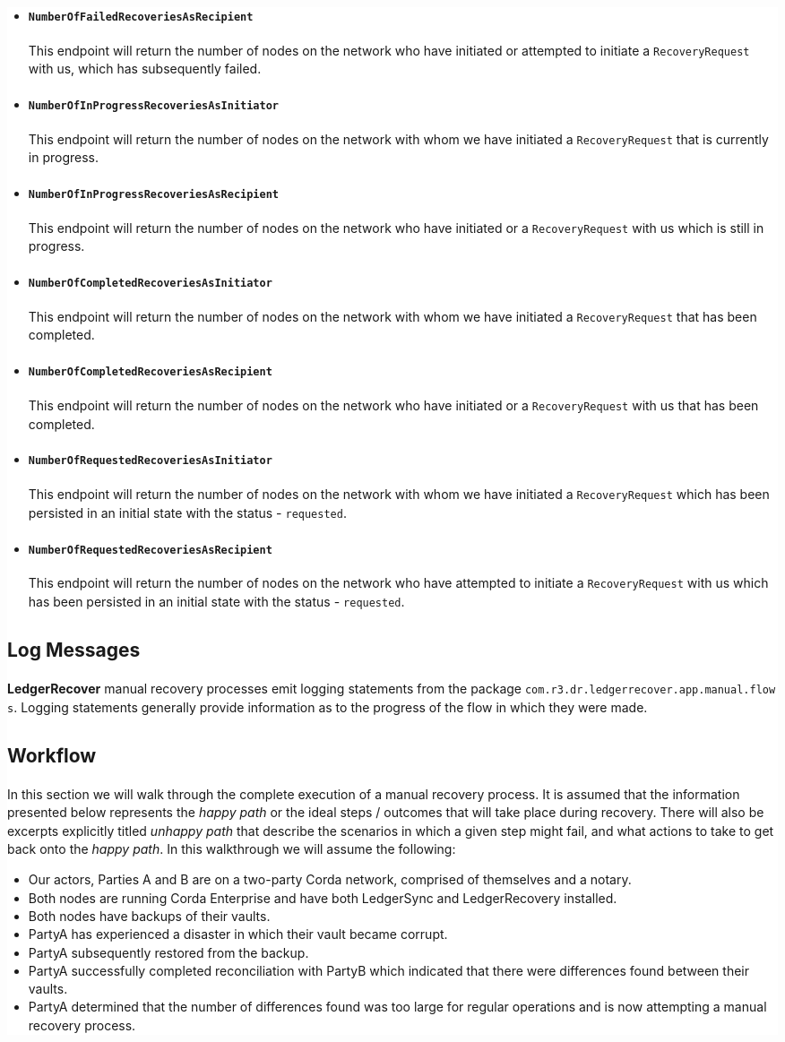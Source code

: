 * #### `NumberOfFailedRecoveriesAsRecipient`

    This endpoint will return the number of nodes on the network who have initiated or attempted to initiate a `RecoveryRequest` with us, which has subsequently failed. 
    
* #### `NumberOfInProgressRecoveriesAsInitiator`

    This endpoint will return the number of nodes on the network with whom we have initiated a `RecoveryRequest` that is currently in progress.
    
* #### `NumberOfInProgressRecoveriesAsRecipient`

    This endpoint will return the number of nodes on the network who have initiated or a `RecoveryRequest` with us which is still in progress.

* #### `NumberOfCompletedRecoveriesAsInitiator`

    This endpoint will return the number of nodes on the network with whom we have initiated a `RecoveryRequest` that has been completed.

* #### `NumberOfCompletedRecoveriesAsRecipient`

    This endpoint will return the number of nodes on the network who have initiated or a `RecoveryRequest` with us that has been completed.

* #### `NumberOfRequestedRecoveriesAsInitiator`

    This endpoint will return the number of nodes on the network with whom we have initiated a `RecoveryRequest` which has been persisted in an 
    initial state with the status - `requested`.
    
* #### `NumberOfRequestedRecoveriesAsRecipient`

    This endpoint will return the number of nodes on the network who have attempted to initiate a `RecoveryRequest` with us which has been persisted 
    in an initial state with the status - `requested`.

## Log Messages

**LedgerRecover** manual recovery processes emit logging statements from the package `com.r3.dr.ledgerrecover.app.manual.flows`. Logging statements 
generally provide information as to the progress of the flow in which they were made.  

## <a name="workflowsection"></a>Workflow 

In this section we will walk through the complete execution of a manual recovery process. It is assumed that the information presented below 
represents the *happy path* or the ideal steps / outcomes that will take place during recovery. There will also be excerpts explicitly titled
*unhappy path* that describe the scenarios in which a given step might fail, and what actions to take to get back onto the *happy path*. In this
walkthrough we will assume the following:

- Our actors, Parties A and B are on a two-party Corda network, comprised of themselves and a notary.
- Both nodes are running Corda Enterprise and have both LedgerSync and LedgerRecovery installed.  
- Both nodes have backups of their vaults.
- PartyA has experienced a disaster in which their vault became corrupt.
- PartyA subsequently restored from the backup.
- PartyA successfully completed reconciliation with PartyB which indicated that there were differences found between their vaults.
- PartyA determined that the number of differences found was too large for regular operations and is now attempting a manual recovery process.
